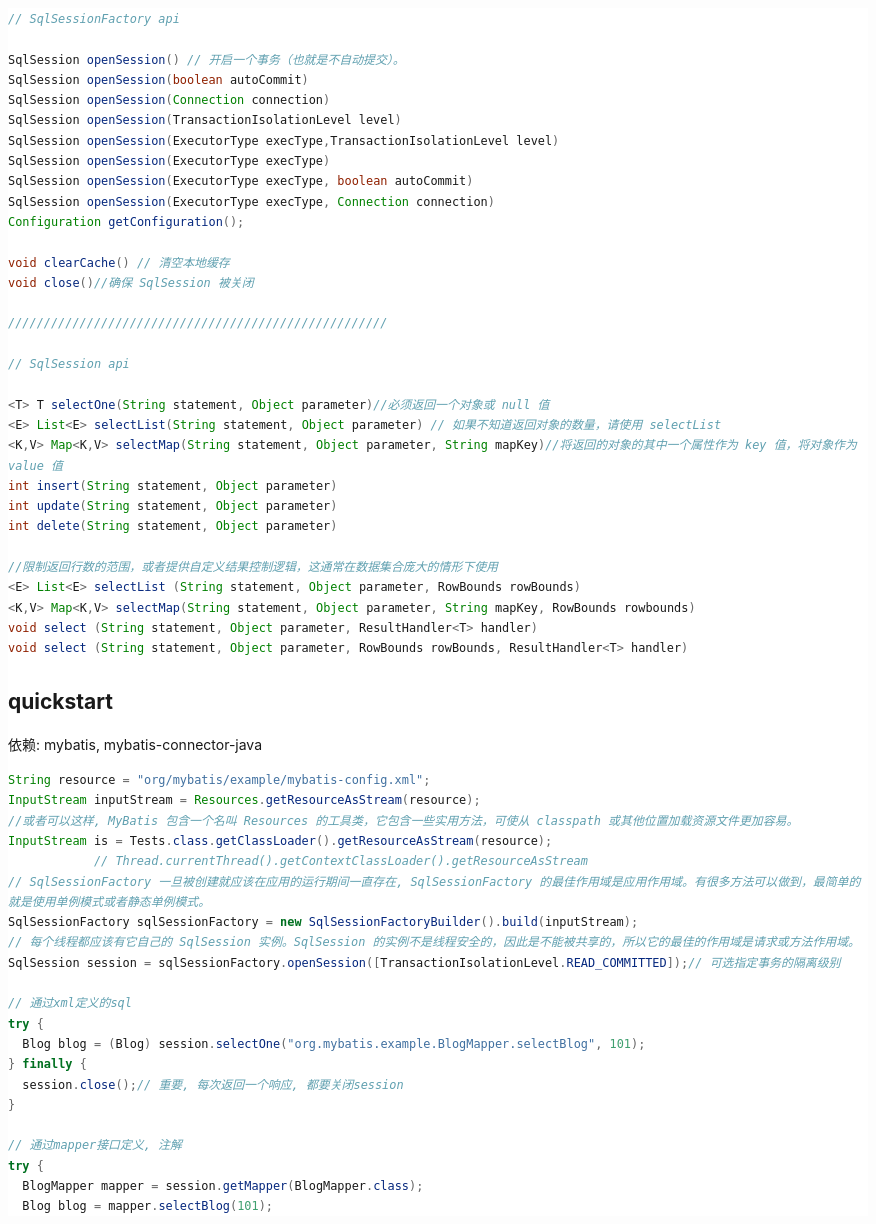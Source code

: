 ```java
// SqlSessionFactory api

SqlSession openSession() // 开启一个事务（也就是不自动提交）。
SqlSession openSession(boolean autoCommit)
SqlSession openSession(Connection connection)
SqlSession openSession(TransactionIsolationLevel level)
SqlSession openSession(ExecutorType execType,TransactionIsolationLevel level)
SqlSession openSession(ExecutorType execType)
SqlSession openSession(ExecutorType execType, boolean autoCommit)
SqlSession openSession(ExecutorType execType, Connection connection)
Configuration getConfiguration();

void clearCache() // 清空本地缓存
void close()//确保 SqlSession 被关闭

/////////////////////////////////////////////////////

// SqlSession api

<T> T selectOne(String statement, Object parameter)//必须返回一个对象或 null 值
<E> List<E> selectList(String statement, Object parameter) // 如果不知道返回对象的数量，请使用 selectList
<K,V> Map<K,V> selectMap(String statement, Object parameter, String mapKey)//将返回的对象的其中一个属性作为 key 值，将对象作为 value 值
int insert(String statement, Object parameter)
int update(String statement, Object parameter)
int delete(String statement, Object parameter)

//限制返回行数的范围，或者提供自定义结果控制逻辑，这通常在数据集合庞大的情形下使用
<E> List<E> selectList (String statement, Object parameter, RowBounds rowBounds)
<K,V> Map<K,V> selectMap(String statement, Object parameter, String mapKey, RowBounds rowbounds)
void select (String statement, Object parameter, ResultHandler<T> handler)
void select (String statement, Object parameter, RowBounds rowBounds, ResultHandler<T> handler)

```

## quickstart

依赖: mybatis, mybatis-connector-java


```java
String resource = "org/mybatis/example/mybatis-config.xml";
InputStream inputStream = Resources.getResourceAsStream(resource);
//或者可以这样, MyBatis 包含一个名叫 Resources 的工具类，它包含一些实用方法，可使从 classpath 或其他位置加载资源文件更加容易。
InputStream is = Tests.class.getClassLoader().getResourceAsStream(resource);
            // Thread.currentThread().getContextClassLoader().getResourceAsStream
// SqlSessionFactory 一旦被创建就应该在应用的运行期间一直存在, SqlSessionFactory 的最佳作用域是应用作用域。有很多方法可以做到，最简单的就是使用单例模式或者静态单例模式。
SqlSessionFactory sqlSessionFactory = new SqlSessionFactoryBuilder().build(inputStream);
// 每个线程都应该有它自己的 SqlSession 实例。SqlSession 的实例不是线程安全的，因此是不能被共享的，所以它的最佳的作用域是请求或方法作用域。
SqlSession session = sqlSessionFactory.openSession([TransactionIsolationLevel.READ_COMMITTED]);// 可选指定事务的隔离级别

// 通过xml定义的sql
try {
  Blog blog = (Blog) session.selectOne("org.mybatis.example.BlogMapper.selectBlog", 101);
} finally {
  session.close();// 重要, 每次返回一个响应, 都要关闭session
}

// 通过mapper接口定义, 注解
try {
  BlogMapper mapper = session.getMapper(BlogMapper.class);
  Blog blog = mapper.selectBlog(101);
```